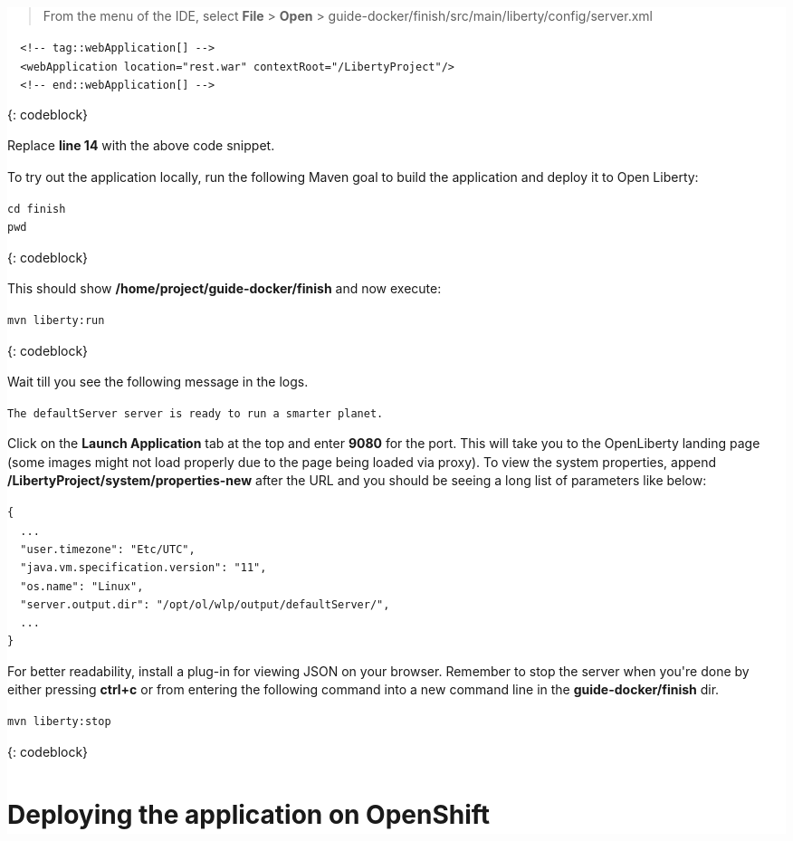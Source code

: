 > From the menu of the IDE, select
  **File** > **Open** > guide-docker/finish/src/main/liberty/config/server.xml

```
  <!-- tag::webApplication[] -->
  <webApplication location="rest.war" contextRoot="/LibertyProject"/>
  <!-- end::webApplication[] -->
```
{: codeblock}

Replace **line 14** with the above code snippet.

To try out the application locally, run the following Maven goal to build the application and deploy it to Open Liberty:
```
cd finish
pwd
```
{: codeblock}

This should show **/home/project/guide-docker/finish** and now execute:
```
mvn liberty:run
```
{: codeblock}

Wait till you see the following message in the logs. 

```
The defaultServer server is ready to run a smarter planet.
```

Click on the **Launch Application** tab at the top and enter **9080** for the port. This will take you to the OpenLiberty landing page (some images might not load properly due to the page being loaded via proxy). To view the system properties, append **/LibertyProject/system/properties-new** after the URL and you should be seeing a long list of parameters like below:

```
{
  ...
  "user.timezone": "Etc/UTC",
  "java.vm.specification.version": "11",
  "os.name": "Linux",
  "server.output.dir": "/opt/ol/wlp/output/defaultServer/",
  ...
}
```

For better readability, install a plug-in for viewing JSON on your browser. Remember to stop the server when you're done by either pressing **ctrl+c** or from entering the following command into a new command line in the **guide-docker/finish** dir.

```
mvn liberty:stop
```
{: codeblock}


# Deploying the application on OpenShift
